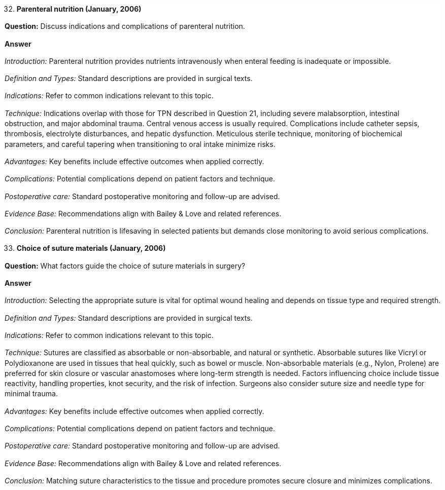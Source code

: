 
32. **Parenteral nutrition (January, 2006)**

**Question:** Discuss indications and complications of parenteral nutrition.

**Answer**

*Introduction:* Parenteral nutrition provides nutrients intravenously when enteral feeding is inadequate or impossible.

*Definition and Types:* Standard descriptions are provided in surgical texts.

*Indications:* Refer to common indications relevant to this topic.

*Technique:* Indications overlap with those for TPN described in Question 21, including severe malabsorption, intestinal obstruction, and major abdominal trauma. Central venous access is usually required. Complications include catheter sepsis, thrombosis, electrolyte disturbances, and hepatic dysfunction. Meticulous sterile technique, monitoring of biochemical parameters, and careful tapering when transitioning to oral intake minimize risks.

*Advantages:* Key benefits include effective outcomes when applied correctly.

*Complications:* Potential complications depend on patient factors and technique.

*Postoperative care:* Standard postoperative monitoring and follow-up are advised.

*Evidence Base:* Recommendations align with Bailey \& Love and related references.

*Conclusion:* Parenteral nutrition is lifesaving in selected patients but demands close monitoring to avoid serious complications.


33. **Choice of suture materials (January, 2006)**

**Question:** What factors guide the choice of suture materials in surgery?

**Answer**

*Introduction:* Selecting the appropriate suture is vital for optimal wound healing and depends on tissue type and required strength.

*Definition and Types:* Standard descriptions are provided in surgical texts.

*Indications:* Refer to common indications relevant to this topic.

*Technique:* Sutures are classified as absorbable or non-absorbable, and natural or synthetic. Absorbable sutures like Vicryl or Polydioxanone are used in tissues that heal quickly, such as bowel or muscle. Non-absorbable materials (e.g., Nylon, Prolene) are preferred for skin closure or vascular anastomoses where long-term strength is needed. Factors influencing choice include tissue reactivity, handling properties, knot security, and the risk of infection. Surgeons also consider suture size and needle type for minimal trauma.

*Advantages:* Key benefits include effective outcomes when applied correctly.

*Complications:* Potential complications depend on patient factors and technique.

*Postoperative care:* Standard postoperative monitoring and follow-up are advised.

*Evidence Base:* Recommendations align with Bailey \& Love and related references.

*Conclusion:* Matching suture characteristics to the tissue and procedure promotes secure closure and minimizes complications.
